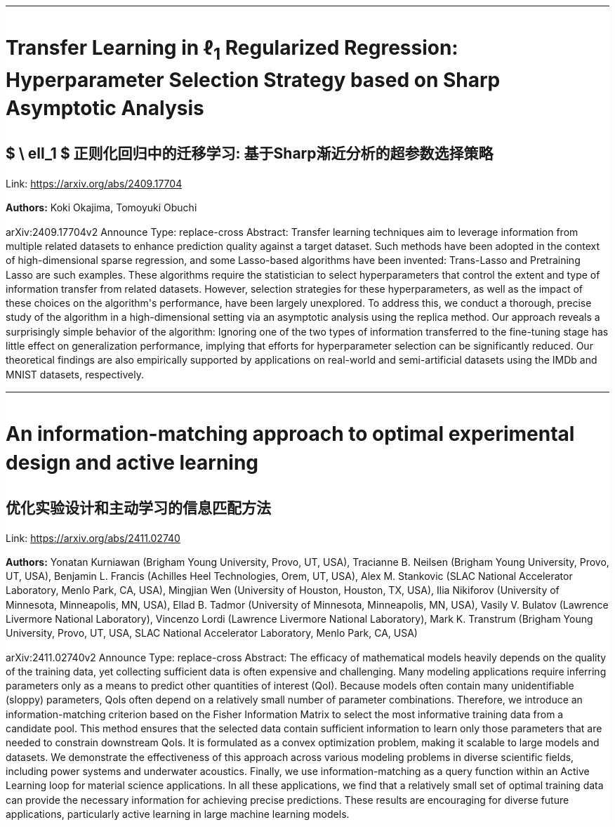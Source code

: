 
---
# Transfer Learning in $\ell_1$ Regularized Regression: Hyperparameter Selection Strategy based on Sharp Asymptotic Analysis

## $ \ ell_1 $ 正则化回归中的迁移学习: 基于Sharp渐近分析的超参数选择策略

Link: https://arxiv.org/abs/2409.17704

**Authors:** Koki Okajima, Tomoyuki Obuchi

arXiv:2409.17704v2 Announce Type: replace-cross 
Abstract: Transfer learning techniques aim to leverage information from multiple related datasets to enhance prediction quality against a target dataset. Such methods have been adopted in the context of high-dimensional sparse regression, and some Lasso-based algorithms have been invented: Trans-Lasso and Pretraining Lasso are such examples. These algorithms require the statistician to select hyperparameters that control the extent and type of information transfer from related datasets. However, selection strategies for these hyperparameters, as well as the impact of these choices on the algorithm's performance, have been largely unexplored. To address this, we conduct a thorough, precise study of the algorithm in a high-dimensional setting via an asymptotic analysis using the replica method. Our approach reveals a surprisingly simple behavior of the algorithm: Ignoring one of the two types of information transferred to the fine-tuning stage has little effect on generalization performance, implying that efforts for hyperparameter selection can be significantly reduced. Our theoretical findings are also empirically supported by applications on real-world and semi-artificial datasets using the IMDb and MNIST datasets, respectively.


---
# An information-matching approach to optimal experimental design and active learning

## 优化实验设计和主动学习的信息匹配方法

Link: https://arxiv.org/abs/2411.02740

**Authors:** Yonatan Kurniawan (Brigham Young University, Provo, UT, USA), Tracianne B. Neilsen (Brigham Young University, Provo, UT, USA), Benjamin L. Francis (Achilles Heel Technologies, Orem, UT, USA), Alex M. Stankovic (SLAC National Accelerator Laboratory, Menlo Park, CA, USA), Mingjian Wen (University of Houston, Houston, TX, USA), Ilia Nikiforov (University of Minnesota, Minneapolis, MN, USA), Ellad B. Tadmor (University of Minnesota, Minneapolis, MN, USA), Vasily V. Bulatov (Lawrence Livermore National Laboratory), Vincenzo Lordi (Lawrence Livermore National Laboratory), Mark K. Transtrum (Brigham Young University, Provo, UT, USA, SLAC National Accelerator Laboratory, Menlo Park, CA, USA)

arXiv:2411.02740v2 Announce Type: replace-cross 
Abstract: The efficacy of mathematical models heavily depends on the quality of the training data, yet collecting sufficient data is often expensive and challenging. Many modeling applications require inferring parameters only as a means to predict other quantities of interest (QoI). Because models often contain many unidentifiable (sloppy) parameters, QoIs often depend on a relatively small number of parameter combinations. Therefore, we introduce an information-matching criterion based on the Fisher Information Matrix to select the most informative training data from a candidate pool. This method ensures that the selected data contain sufficient information to learn only those parameters that are needed to constrain downstream QoIs. It is formulated as a convex optimization problem, making it scalable to large models and datasets. We demonstrate the effectiveness of this approach across various modeling problems in diverse scientific fields, including power systems and underwater acoustics. Finally, we use information-matching as a query function within an Active Learning loop for material science applications. In all these applications, we find that a relatively small set of optimal training data can provide the necessary information for achieving precise predictions. These results are encouraging for diverse future applications, particularly active learning in large machine learning models.
